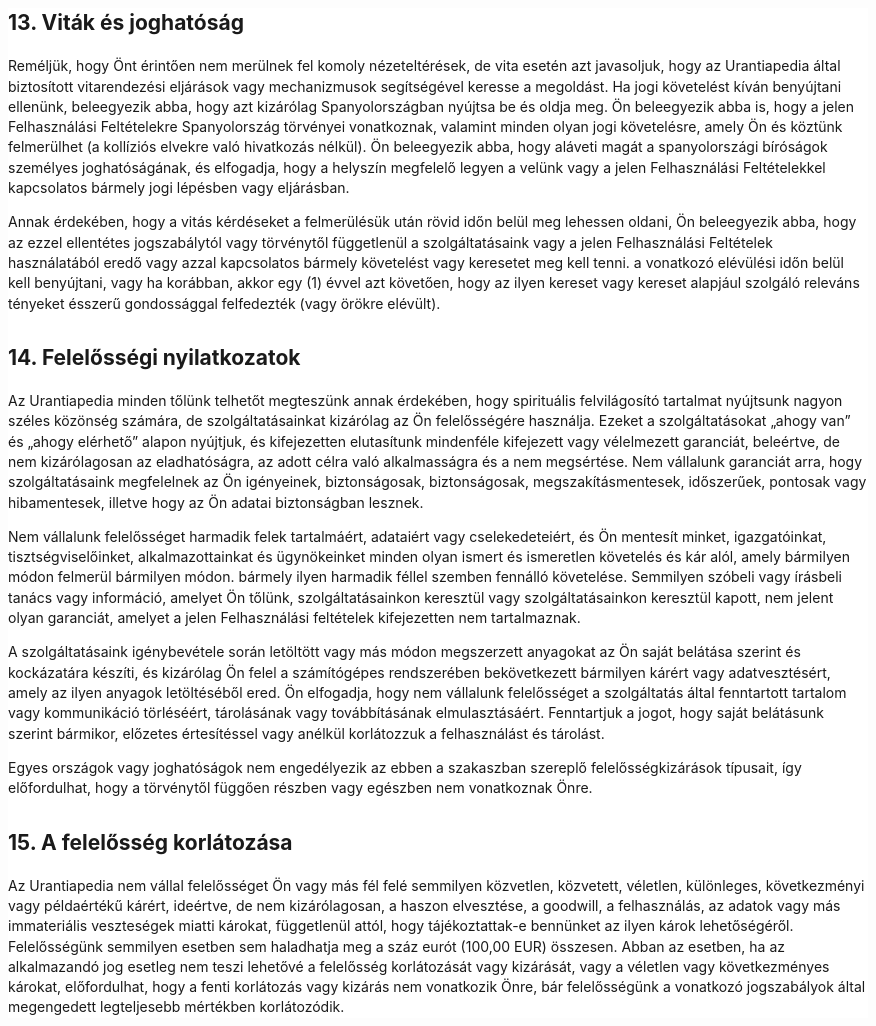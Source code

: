 ## 13. Viták és joghatóság

Reméljük, hogy Önt érintően nem merülnek fel komoly nézeteltérések, de vita esetén azt javasoljuk, hogy az Urantiapedia által biztosított vitarendezési eljárások vagy mechanizmusok segítségével keresse a megoldást. Ha jogi követelést kíván benyújtani ellenünk, beleegyezik abba, hogy azt kizárólag Spanyolországban nyújtsa be és oldja meg. Ön beleegyezik abba is, hogy a jelen Felhasználási Feltételekre Spanyolország törvényei vonatkoznak, valamint minden olyan jogi követelésre, amely Ön és köztünk felmerülhet (a kollíziós elvekre való hivatkozás nélkül). Ön beleegyezik abba, hogy aláveti magát a spanyolországi bíróságok személyes joghatóságának, és elfogadja, hogy a helyszín megfelelő legyen a velünk vagy a jelen Felhasználási Feltételekkel kapcsolatos bármely jogi lépésben vagy eljárásban.

Annak érdekében, hogy a vitás kérdéseket a felmerülésük után rövid időn belül meg lehessen oldani, Ön beleegyezik abba, hogy az ezzel ellentétes jogszabálytól vagy törvénytől függetlenül a szolgáltatásaink vagy a jelen Felhasználási Feltételek használatából eredő vagy azzal kapcsolatos bármely követelést vagy keresetet meg kell tenni. a vonatkozó elévülési időn belül kell benyújtani, vagy ha korábban, akkor egy (1) évvel azt követően, hogy az ilyen kereset vagy kereset alapjául szolgáló releváns tényeket ésszerű gondossággal felfedezték (vagy örökre elévült).

## 14. Felelősségi nyilatkozatok

Az Urantiapedia minden tőlünk telhetőt megteszünk annak érdekében, hogy spirituális felvilágosító tartalmat nyújtsunk nagyon széles közönség számára, de szolgáltatásainkat kizárólag az Ön felelősségére használja. Ezeket a szolgáltatásokat „ahogy van” és „ahogy elérhető” alapon nyújtjuk, és kifejezetten elutasítunk mindenféle kifejezett vagy vélelmezett garanciát, beleértve, de nem kizárólagosan az eladhatóságra, az adott célra való alkalmasságra és a nem megsértése. Nem vállalunk garanciát arra, hogy szolgáltatásaink megfelelnek az Ön igényeinek, biztonságosak, biztonságosak, megszakításmentesek, időszerűek, pontosak vagy hibamentesek, illetve hogy az Ön adatai biztonságban lesznek.

Nem vállalunk felelősséget harmadik felek tartalmáért, adataiért vagy cselekedeteiért, és Ön mentesít minket, igazgatóinkat, tisztségviselőinket, alkalmazottainkat és ügynökeinket minden olyan ismert és ismeretlen követelés és kár alól, amely bármilyen módon felmerül bármilyen módon. bármely ilyen harmadik féllel szemben fennálló követelése. Semmilyen szóbeli vagy írásbeli tanács vagy információ, amelyet Ön tőlünk, szolgáltatásainkon keresztül vagy szolgáltatásainkon keresztül kapott, nem jelent olyan garanciát, amelyet a jelen Felhasználási feltételek kifejezetten nem tartalmaznak.

A szolgáltatásaink igénybevétele során letöltött vagy más módon megszerzett anyagokat az Ön saját belátása szerint és kockázatára készíti, és kizárólag Ön felel a számítógépes rendszerében bekövetkezett bármilyen kárért vagy adatvesztésért, amely az ilyen anyagok letöltéséből ered. Ön elfogadja, hogy nem vállalunk felelősséget a szolgáltatás által fenntartott tartalom vagy kommunikáció törléséért, tárolásának vagy továbbításának elmulasztásáért. Fenntartjuk a jogot, hogy saját belátásunk szerint bármikor, előzetes értesítéssel vagy anélkül korlátozzuk a felhasználást és tárolást.

Egyes országok vagy joghatóságok nem engedélyezik az ebben a szakaszban szereplő felelősségkizárások típusait, így előfordulhat, hogy a törvénytől függően részben vagy egészben nem vonatkoznak Önre.

## 15. A felelősség korlátozása

Az Urantiapedia nem vállal felelősséget Ön vagy más fél felé semmilyen közvetlen, közvetett, véletlen, különleges, következményi vagy példaértékű kárért, ideértve, de nem kizárólagosan, a haszon elvesztése, a goodwill, a felhasználás, az adatok vagy más immateriális veszteségek miatti károkat, függetlenül attól, hogy tájékoztattak-e bennünket az ilyen károk lehetőségéről. Felelősségünk semmilyen esetben sem haladhatja meg a száz eurót (100,00 EUR) összesen. Abban az esetben, ha az alkalmazandó jog esetleg nem teszi lehetővé a felelősség korlátozását vagy kizárását, vagy a véletlen vagy következményes károkat, előfordulhat, hogy a fenti korlátozás vagy kizárás nem vonatkozik Önre, bár felelősségünk a vonatkozó jogszabályok által megengedett legteljesebb mértékben korlátozódik.
